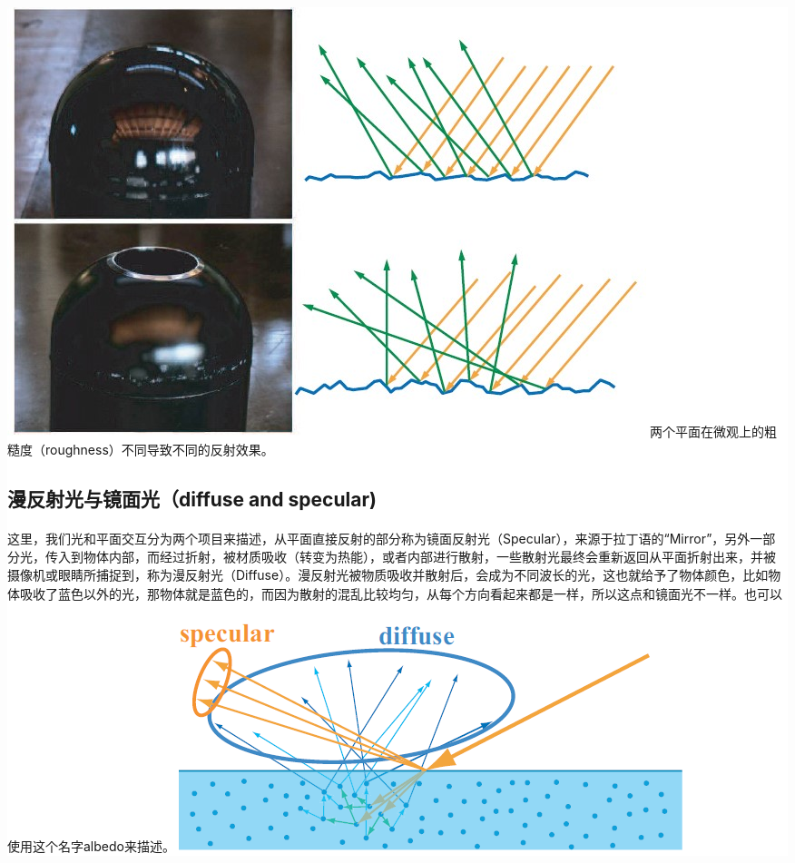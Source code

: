 ![image](https://github.com/Richbabe/Richbabe.github.io/blob/master/img/PBR/PBR%E5%8E%9F%E7%90%86/pic9.png?raw=true)
两个平面在微观上的粗糙度（roughness）不同导致不同的反射效果。

## 漫反射光与镜面光（diffuse and specular)
这里，我们光和平面交互分为两个项目来描述，从平面直接反射的部分称为镜面反射光（Specular），来源于拉丁语的“Mirror”，另外一部分光，传入到物体内部，而经过折射，被材质吸收（转变为热能），或者内部进行散射，一些散射光最终会重新返回从平面折射出来，并被摄像机或眼睛所捕捉到，称为漫反射光（Diffuse）。漫反射光被物质吸收并散射后，会成为不同波长的光，这也就给予了物体颜色，比如物体吸收了蓝色以外的光，那物体就是蓝色的，而因为散射的混乱比较均匀，从每个方向看起来都是一样，所以这点和镜面光不一样。也可以使用这个名字albedo来描述。
![image](https://github.com/Richbabe/Richbabe.github.io/blob/master/img/PBR/PBR%E5%8E%9F%E7%90%86/pic10.png?raw=true)